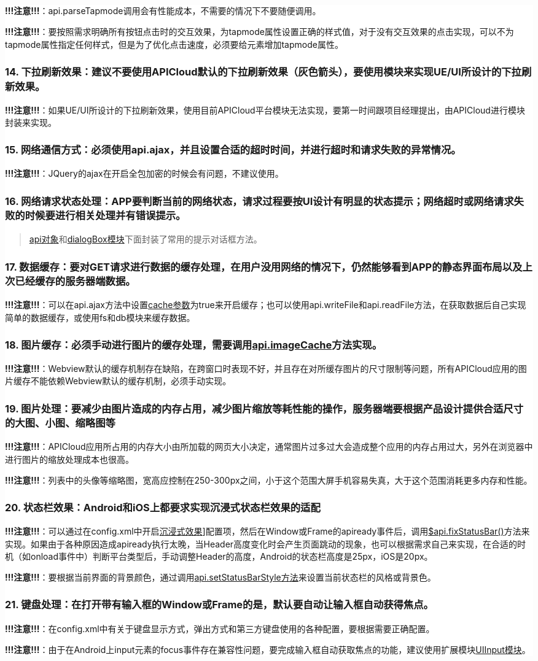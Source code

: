 **!!!注意!!!**：api.parseTapmode调用会有性能成本，不需要的情况下不要随便调用。

**!!!注意!!!**：要按照需求明确所有按钮点击时的交互效果，为tapmode属性设置正确的样式值，对于没有交互效果的点击实现，可以不为tapmode属性指定任何样式，但是为了优化点击速度，必须要给元素增加tapmode属性。

### 14. 下拉刷新效果：建议不要使用APICloud默认的下拉刷新效果（灰色箭头），要使用模块来实现UE/UI所设计的下拉刷新效果。

**!!!注意!!!**：如果UE/UI所设计的下拉刷新效果，使用目前APICloud平台模块无法实现，要第一时间跟项目经理提出，由APICloud进行模块封装来实现。

### 15. 网络通信方式：必须使用api.ajax，并且设置合适的超时时间，并进行超时和请求失败的异常情况。

**!!!注意!!!**：JQuery的ajax在开启全包加密的时候会有问题，不建议使用。

### 16. 网络请求状态处理：APP要判断当前的网络状态，请求过程要按UI设计有明显的状态提示；网络超时或网络请求失败的时候要进行相关处理并有错误提示。

> [api对象](http://docs.apicloud.com/Client-API/api)和[dialogBox模块](http://docs.apicloud.com/Client-API/UI-Layout/dialogBox)下面封装了常用的提示对话框方法。

### 17. 数据缓存：要对GET请求进行数据的缓存处理，在用户没用网络的情况下，仍然能够看到APP的静态界面布局以及上次已经缓存的服务器端数据。

**!!!注意!!!**：可以在api.ajax方法中设置[cache参数](http://docs.apicloud.com/Client-API/api#3)为true来开启缓存；也可以使用api.writeFile和api.readFile方法，在获取数据后自己实现简单的数据缓存，或使用fs和db模块来缓存数据。

### 18. 图片缓存：必须手动进行图片的缓存处理，需要调用[api.imageCache](http://docs.apicloud.com/Client-API/api#78)方法实现。

**!!!注意!!!**：Webview默认的缓存机制存在缺陷，在跨窗口时表现不好，并且存在对所缓存图片的尺寸限制等问题，所有APICloud应用的图片缓存不能依赖Webview默认的缓存机制，必须手动实现。

### 19. 图片处理：要减少由图片造成的内存占用，减少图片缩放等耗性能的操作，服务器端要根据产品设计提供合适尺寸的大图、小图、缩略图等

**!!!注意!!!**：APICloud应用所占用的内存大小由所加载的网页大小决定，通常图片过多过大会造成整个应用的内存占用过大，另外在浏览器中进行图片的缩放处理成本也很高。

**!!!注意!!!**：列表中的头像等缩略图，宽高应控制在250-300px之间，小于这个范围大屏手机容易失真，大于这个范围消耗更多内存和性能。

### 20. 状态栏效果：Android和iOS上都要求实现沉浸式状态栏效果的适配

**!!!注意!!!**：可以通过在config.xml中开启[沉浸式效果](http://docs.apicloud.com/Dev-Guide/app-config-manual#10)]配置项，然后在Window或Frame的apiready事件后，调用[$api.fixStatusBar()](http://docs.apicloud.com/Front-end-Framework/framework-dev-guide#45)方法来实现。如果由于各种原因造成apiready执行太晚，当Header高度变化时会产生页面跳动的现象，也可以根据需求自己来实现，在合适的时机（如onload事件中）判断平台类型后，手动调整Header的高度，Android的状态栏高度是25px，iOS是20px。

**!!!注意!!!**：要根据当前界面的背景颜色，通过调用[api.setStatusBarStyle方法](http://docs.apicloud.com/Client-API/api#47)来设置当前状态栏的风格或背景色。

### 21. 键盘处理：在打开带有输入框的Window或Frame的是，默认要自动让输入框自动获得焦点。

**!!!注意!!!**：在config.xml中有关于键盘显示方式，弹出方式和第三方键盘使用的各种配置，要根据需要正确配置。

**!!!注意!!!**：由于在Android上input元素的focus事件存在兼容性问题，要完成输入框自动获取焦点的功能，建议使用扩展模块[UIInput模块](http://docs.apicloud.com/Client-API/UI-Layout/UIInput)。
